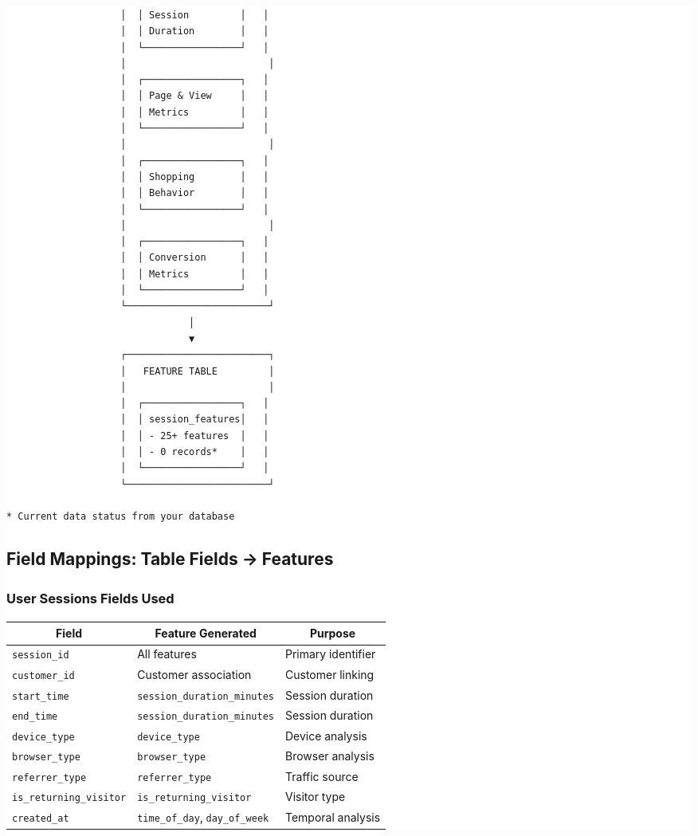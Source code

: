 ```
                    │  │ Session         │   │
                    │  │ Duration        │   │
                    │  └─────────────────┘   │
                    │                         │
                    │  ┌─────────────────┐   │
                    │  │ Page & View     │   │
                    │  │ Metrics         │   │
                    │  └─────────────────┘   │
                    │                         │
                    │  ┌─────────────────┐   │
                    │  │ Shopping        │   │
                    │  │ Behavior        │   │
                    │  └─────────────────┘   │
                    │                         │
                    │  ┌─────────────────┐   │
                    │  │ Conversion      │   │
                    │  │ Metrics         │   │
                    │  └─────────────────┘   │
                    └─────────────────────────┘
                                │
                                ▼
                    ┌─────────────────────────┐
                    │   FEATURE TABLE         │
                    │                         │
                    │  ┌─────────────────┐   │
                    │  │ session_features│   │
                    │  │ - 25+ features  │   │
                    │  │ - 0 records*    │   │
                    │  └─────────────────┘   │
                    └─────────────────────────┘

* Current data status from your database
```

## Field Mappings: Table Fields → Features

### User Sessions Fields Used

| Field                  | Feature Generated            | Purpose            |
| ---------------------- | ---------------------------- | ------------------ |
| `session_id`           | All features                 | Primary identifier |
| `customer_id`          | Customer association         | Customer linking   |
| `start_time`           | `session_duration_minutes`   | Session duration   |
| `end_time`             | `session_duration_minutes`   | Session duration   |
| `device_type`          | `device_type`                | Device analysis    |
| `browser_type`         | `browser_type`               | Browser analysis   |
| `referrer_type`        | `referrer_type`              | Traffic source     |
| `is_returning_visitor` | `is_returning_visitor`       | Visitor type       |
| `created_at`           | `time_of_day`, `day_of_week` | Temporal analysis  |
